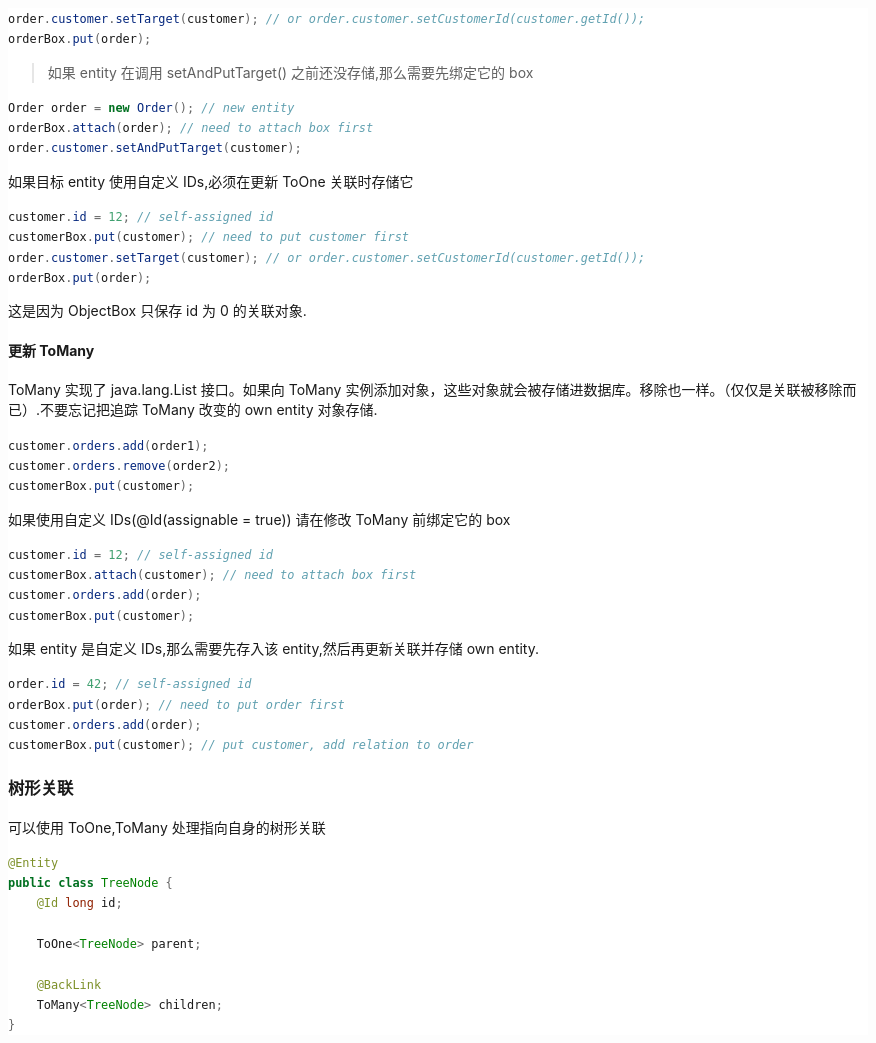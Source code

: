 ```java
order.customer.setTarget(customer); // or order.customer.setCustomerId(customer.getId());
orderBox.put(order);
```

> 如果 entity 在调用 setAndPutTarget() 之前还没存储,那么需要先绑定它的 box

```java
Order order = new Order(); // new entity
orderBox.attach(order); // need to attach box first
order.customer.setAndPutTarget(customer);
```

如果目标 entity 使用自定义 IDs,必须在更新 ToOne 关联时存储它

```java
customer.id = 12; // self-assigned id
customerBox.put(customer); // need to put customer first
order.customer.setTarget(customer); // or order.customer.setCustomerId(customer.getId());
orderBox.put(order);
```

这是因为 ObjectBox 只保存 id 为 0 的关联对象.

#### 更新 ToMany

ToMany 实现了 java.lang.List 接口。如果向 ToMany 实例添加对象，这些对象就会被存储进数据库。移除也一样。（仅仅是关联被移除而已）.不要忘记把追踪 ToMany 改变的 own entity 对象存储.

```java
customer.orders.add(order1);
customer.orders.remove(order2);
customerBox.put(customer);
```

如果使用自定义 IDs(@Id(assignable = true)) 请在修改 ToMany 前绑定它的 box

```java
customer.id = 12; // self-assigned id
customerBox.attach(customer); // need to attach box first
customer.orders.add(order);
customerBox.put(customer);
```

如果 entity 是自定义 IDs,那么需要先存入该 entity,然后再更新关联并存储 own entity.

```java
order.id = 42; // self-assigned id
orderBox.put(order); // need to put order first
customer.orders.add(order);
customerBox.put(customer); // put customer, add relation to order
```

### 树形关联

可以使用 ToOne,ToMany 处理指向自身的树形关联

```java
@Entity
public class TreeNode {
    @Id long id;

    ToOne<TreeNode> parent;

    @BackLink
    ToMany<TreeNode> children;
}
```
